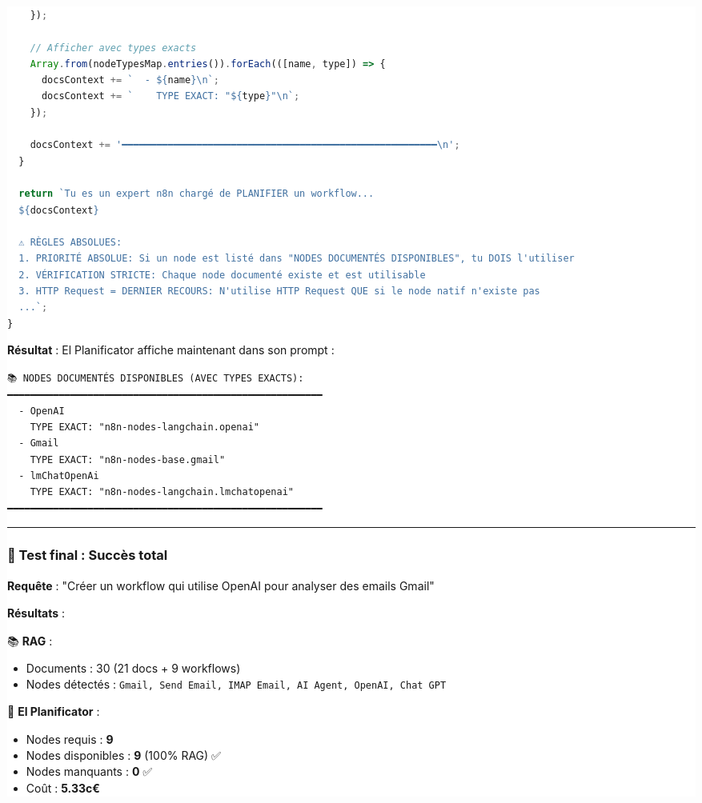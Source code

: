 ```javascript
    });

    // Afficher avec types exacts
    Array.from(nodeTypesMap.entries()).forEach(([name, type]) => {
      docsContext += `  - ${name}\n`;
      docsContext += `    TYPE EXACT: "${type}"\n`;
    });

    docsContext += '━━━━━━━━━━━━━━━━━━━━━━━━━━━━━━━━━━━━━━━━━━━━━━━━━━━━━━━\n';
  }

  return `Tu es un expert n8n chargé de PLANIFIER un workflow...
  ${docsContext}

  ⚠️ RÈGLES ABSOLUES:
  1. PRIORITÉ ABSOLUE: Si un node est listé dans "NODES DOCUMENTÉS DISPONIBLES", tu DOIS l'utiliser
  2. VÉRIFICATION STRICTE: Chaque node documenté existe et est utilisable
  3. HTTP Request = DERNIER RECOURS: N'utilise HTTP Request QUE si le node natif n'existe pas
  ...`;
}
```

**Résultat** : El Planificator affiche maintenant dans son prompt :

```
📚 NODES DOCUMENTÉS DISPONIBLES (AVEC TYPES EXACTS):
━━━━━━━━━━━━━━━━━━━━━━━━━━━━━━━━━━━━━━━━━━━━━━━━━━━━━━━
  - OpenAI
    TYPE EXACT: "n8n-nodes-langchain.openai"
  - Gmail
    TYPE EXACT: "n8n-nodes-base.gmail"
  - lmChatOpenAi
    TYPE EXACT: "n8n-nodes-langchain.lmchatopenai"
━━━━━━━━━━━━━━━━━━━━━━━━━━━━━━━━━━━━━━━━━━━━━━━━━━━━━━━
```

---

### 🧪 Test final : Succès total

**Requête** : "Créer un workflow qui utilise OpenAI pour analyser des emails Gmail"

**Résultats** :

📚 **RAG** :
- Documents : 30 (21 docs + 9 workflows)
- Nodes détectés : `Gmail, Send Email, IMAP Email, AI Agent, OpenAI, Chat GPT`

🧠 **El Planificator** :
- Nodes requis : **9**
- Nodes disponibles : **9** (100% RAG) ✅
- Nodes manquants : **0** ✅
- Coût : **5.33c€**
